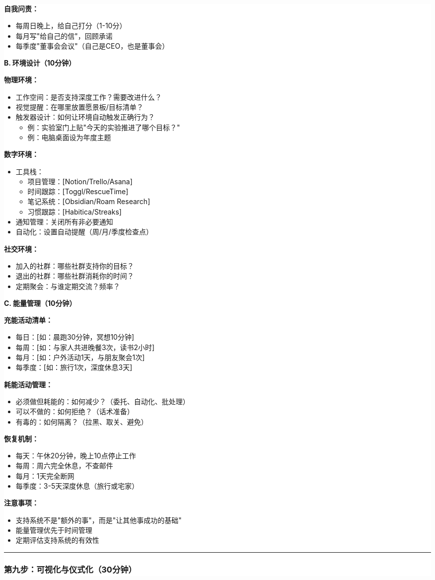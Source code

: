 **自我问责：**
- 每周日晚上，给自己打分（1-10分）
- 每月写"给自己的信"，回顾承诺
- 每季度"董事会会议"（自己是CEO，也是董事会）

**B. 环境设计（10分钟）**

**物理环境：**
- 工作空间：是否支持深度工作？需要改进什么？
- 视觉提醒：在哪里放置愿景板/目标清单？
- 触发器设计：如何让环境自动触发正确行为？
  - 例：实验室门上贴"今天的实验推进了哪个目标？"
  - 例：电脑桌面设为年度主题

**数字环境：**
- 工具栈：
  - 项目管理：[Notion/Trello/Asana]
  - 时间跟踪：[Toggl/RescueTime]
  - 笔记系统：[Obsidian/Roam Research]
  - 习惯跟踪：[Habitica/Streaks]
- 通知管理：关闭所有非必要通知
- 自动化：设置自动提醒（周/月/季度检查点）

**社交环境：**
- 加入的社群：哪些社群支持你的目标？
- 退出的社群：哪些社群消耗你的时间？
- 定期聚会：与谁定期交流？频率？

**C. 能量管理（10分钟）**

**充能活动清单：**
- 每日：[如：晨跑30分钟，冥想10分钟]
- 每周：[如：与家人共进晚餐3次，读书2小时]
- 每月：[如：户外活动1天，与朋友聚会1次]
- 每季度：[如：旅行1次，深度休息3天]

**耗能活动管理：**
- 必须做但耗能的：如何减少？（委托、自动化、批处理）
- 可以不做的：如何拒绝？（话术准备）
- 有毒的：如何隔离？（拉黑、取关、避免）

**恢复机制：**
- 每天：午休20分钟，晚上10点停止工作
- 每周：周六完全休息，不查邮件
- 每月：1天完全断网
- 每季度：3-5天深度休息（旅行或宅家）

**注意事项：**
- 支持系统不是"额外的事"，而是"让其他事成功的基础"
- 能量管理优先于时间管理
- 定期评估支持系统的有效性

---

### **第九步：可视化与仪式化（30分钟）**
